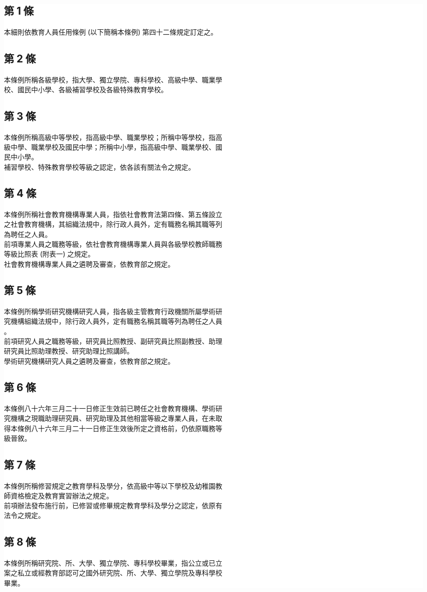 第 1 條
-------
本細則依教育人員任用條例 (以下簡稱本條例) 第四十二條規定訂定之。

第 2 條
-------
本條例所稱各級學校，指大學、獨立學院、專科學校、高級中學、職業學  
校、國民中小學、各級補習學校及各級特殊教育學校。

第 3 條
-------
本條例所稱高級中等學校，指高級中學、職業學校；所稱中等學校，指高  
級中學、職業學校及國民中學；所稱中小學，指高級中學、職業學校、國  
民中小學。  
補習學校、特殊教育學校等級之認定，依各該有關法令之規定。

第 4 條
-------
本條例所稱社會教育機構專業人員，指依社會教育法第四條、第五條設立  
之社會教育機構，其組織法規中，除行政人員外，定有職務名稱其職等列  
為聘任之人員。  
前項專業人員之職務等級，依社會教育機構專業人員與各級學校教師職務  
等級比照表 (附表一) 之規定。  
社會教育機構專業人員之遴聘及審查，依教育部之規定。

第 5 條
-------
本條例所稱學術研究機構研究人員，指各級主管教育行政機關所屬學術研  
究機構組織法規中，除行政人員外，定有職務名稱其職等列為聘任之人員  
。  
前項研究人員之職務等級，研究員比照教授、副研究員比照副教授、助理  
研究員比照助理教授、研究助理比照講師。  
學術研究機構研究人員之遴聘及審查，依教育部之規定。

第 6 條
-------
本條例八十六年三月二十一日修正生效前已聘任之社會教育機構、學術研  
究機構之現職助理研究員、研究助理及其他相當等級之專業人員，在未取  
得本條例八十六年三月二十一日修正生效後所定之資格前，仍依原職務等  
級晉敘。

第 7 條
-------
本條例所稱修習規定之教育學科及學分，依高級中等以下學校及幼稚園教  
師資格檢定及教育實習辦法之規定。  
前項辦法發布施行前，已修習或修畢規定教育學科及學分之認定，依原有  
法令之規定。

第 8 條
-------
本條例所稱研究院、所、大學、獨立學院、專科學校畢業，指公立或已立  
案之私立或經教育部認可之國外研究院、所、大學、獨立學院及專科學校  
畢業。
